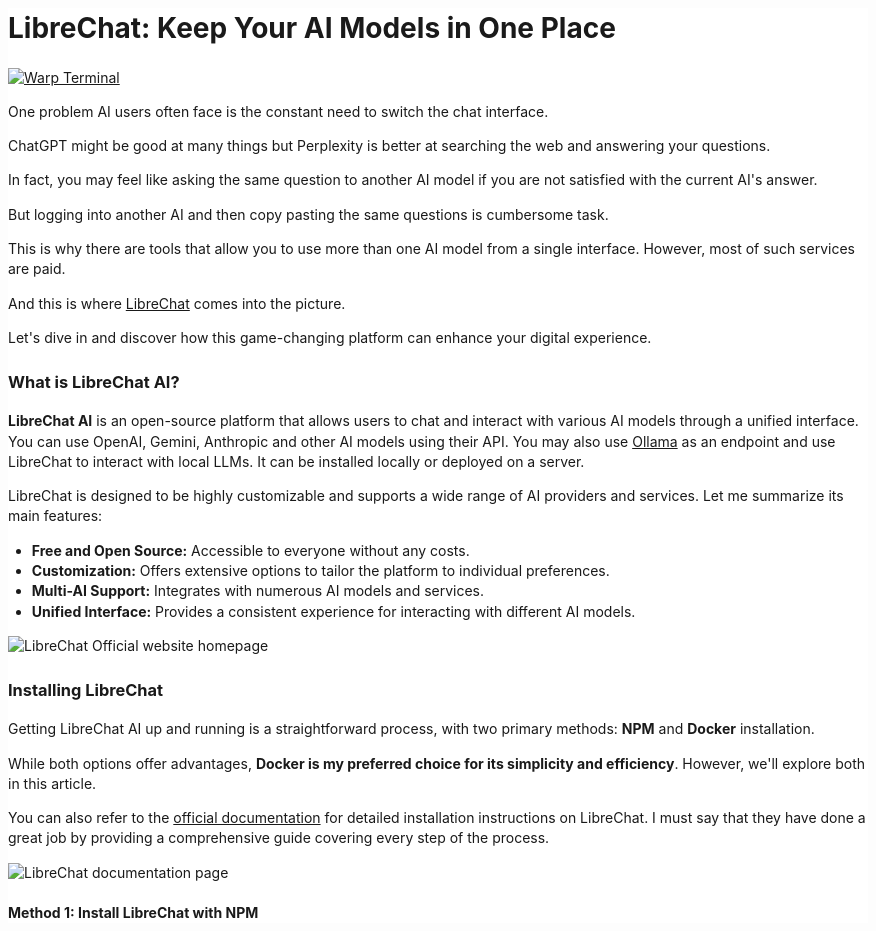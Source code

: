 [#]: subject: "LibreChat: Keep Your AI Models in One Place"
[#]: via: "https://itsfoss.com/librechat-linux/"
[#]: author: "Abhishek Kumar https://itsfoss.com/author/abhishek-kumar/"
[#]: collector: "lujun9972/lctt-scripts-1705972010"
[#]: translator: " "
[#]: reviewer: " "
[#]: publisher: " "
[#]: url: " "

LibreChat: Keep Your AI Models in One Place
======

[![Warp Terminal][1]][2]

One problem AI users often face is the constant need to switch the chat interface.

ChatGPT might be good at many things but Perplexity is better at searching the web and answering your questions.

In fact, you may feel like asking the same question to another AI model if you are not satisfied with the current AI's answer.

But logging into another AI and then copy pasting the same questions is cumbersome task.

This is why there are tools that allow you to use more than one AI model from a single interface. However, most of such services are paid.

And this is where [LibreChat][3] comes into the picture.

Let's dive in and discover how this game-changing platform can enhance your digital experience.

### What is LibreChat AI?

**LibreChat AI** is an open-source platform that allows users to chat and interact with various AI models through a unified interface. You can use OpenAI, Gemini, Anthropic and other AI models using their API. You may also use [Ollama][4] as an endpoint and use LibreChat to interact with local LLMs. It can be installed locally or deployed on a server.

LibreChat is designed to be highly customizable and supports a wide range of AI providers and services. Let me summarize its main features:

  * **Free and Open Source:** Accessible to everyone without any costs.
  * **Customization:** Offers extensive options to tailor the platform to individual preferences.
  * **Multi-AI Support:** Integrates with numerous AI models and services.
  * **Unified Interface:** Provides a consistent experience for interacting with different AI models.



![LibreChat Official website homepage][5]

### Installing LibreChat

Getting LibreChat AI up and running is a straightforward process, with two primary methods: **NPM** and **Docker** installation.

While both options offer advantages, **Docker is my preferred choice for its simplicity and efficiency**. However, we'll explore both in this article.

You can also refer to the [official documentation][6] for detailed installation instructions on LibreChat. I must say that they have done a great job by providing a comprehensive guide covering every step of the process.

![LibreChat documentation page][7]

#### Method 1: Install LibreChat with NPM


[a]: https://itsfoss.com/author/abhishek-kumar/
[b]: https://github.com/lujun9972
[1]: https://itsfoss.com/assets/images/warp-terminal.webp
[2]: https://www.warp.dev?utm_source=its_foss&utm_medium=display&utm_campaign=linux_launch
[3]: https://www.librechat.ai/
[4]: https://itsfoss.com/ollama/
[5]: https://itsfoss.com/content/images/2024/07/librechat-homepage.png
[6]: https://www.librechat.ai/docs
[7]: https://itsfoss.com/content/images/2024/07/librechat-documentation.png
[8]: https://nodejs.org/en/download
[9]: https://git-scm.com/download/
[10]: https://www.librechat.ai/docs/configuration/mongodb/mongodb_atlas
[11]: https://www.librechat.ai/docs/configuration/mongodb/mongodb_community
[12]: https://itsfoss.com/content/images/2024/07/librechat-mongodb-uri.png
[13]: https://itsfoss.com/content/images/2024/07/librechat-installing-dependencies-1.png
[14]: https://itsfoss.com/content/images/2024/07/librechat-building-frontend.png
[15]: https://itsfoss.com/content/images/2024/07/librechat-server-started-at-localhost.png
[16]: http://localhost:3080/
[17]: https://itsfoss.com/content/images/2024/07/librechat-docker-compose.png
[18]: https://itsfoss.com/content/images/2024/07/librechat-login.png
[19]: https://itsfoss.com/content/images/2024/07/librechat-signup.png
[20]: https://itsfoss.com/content/images/2024/07/librechat-homepanel.png
[21]: https://itsfoss.com/content/images/2024/07/librechat-system-prompt.png
[22]: https://itsfoss.com/content/images/2024/07/librechat-settings.png
[23]: https://aistudio.google.com/app/apikey
[24]: https://itsfoss.com/content/images/2024/07/librechat-selecting-google-gemini.png
[25]: https://itsfoss.com/content/images/2024/07/librechat-gemini-api-gui.png
[26]: https://itsfoss.com/content/images/2024/07/librechat-response-difference-between-arm-x86.png
[27]: https://itsfoss.com/content/images/2024/07/librechat-response-nextcloud-docker.gif
[28]: https://www.librechat.ai/blog/2024-03-02_ollama
[29]: https://itsfoss.com/ollama-setup-linux/